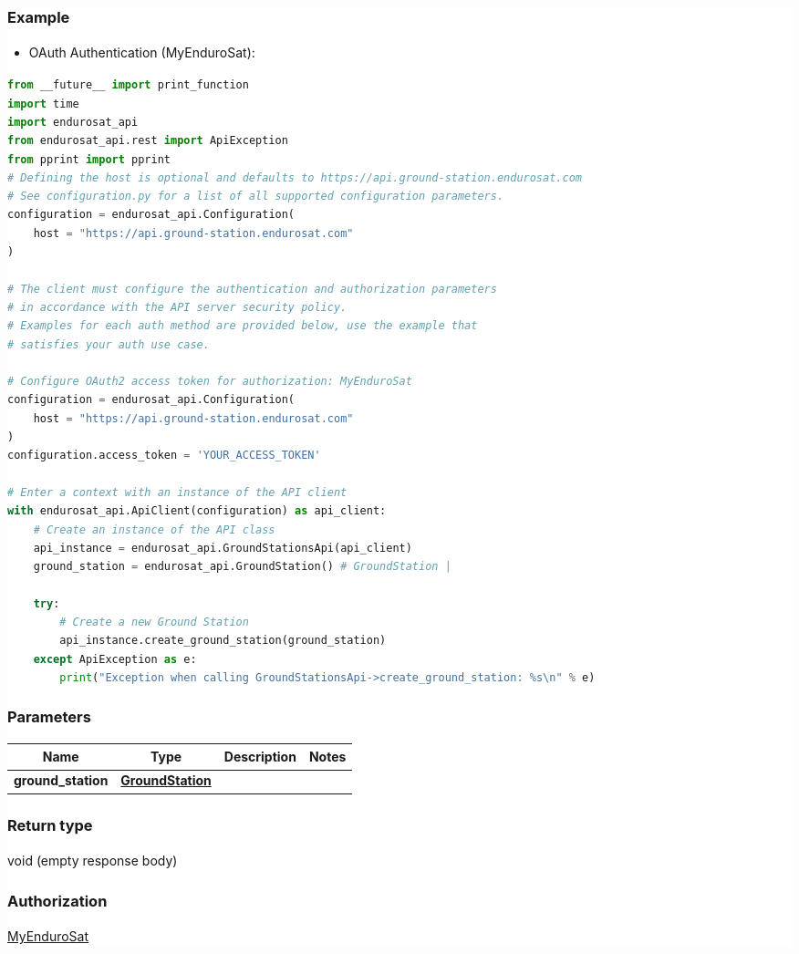 ### Example

* OAuth Authentication (MyEnduroSat):
```python
from __future__ import print_function
import time
import endurosat_api
from endurosat_api.rest import ApiException
from pprint import pprint
# Defining the host is optional and defaults to https://api.ground-station.endurosat.com
# See configuration.py for a list of all supported configuration parameters.
configuration = endurosat_api.Configuration(
    host = "https://api.ground-station.endurosat.com"
)

# The client must configure the authentication and authorization parameters
# in accordance with the API server security policy.
# Examples for each auth method are provided below, use the example that
# satisfies your auth use case.

# Configure OAuth2 access token for authorization: MyEnduroSat
configuration = endurosat_api.Configuration(
    host = "https://api.ground-station.endurosat.com"
)
configuration.access_token = 'YOUR_ACCESS_TOKEN'

# Enter a context with an instance of the API client
with endurosat_api.ApiClient(configuration) as api_client:
    # Create an instance of the API class
    api_instance = endurosat_api.GroundStationsApi(api_client)
    ground_station = endurosat_api.GroundStation() # GroundStation | 

    try:
        # Create a new Ground Station
        api_instance.create_ground_station(ground_station)
    except ApiException as e:
        print("Exception when calling GroundStationsApi->create_ground_station: %s\n" % e)
```

### Parameters

Name | Type | Description  | Notes
------------- | ------------- | ------------- | -------------
 **ground_station** | [**GroundStation**](GroundStation.md)|  | 

### Return type

void (empty response body)

### Authorization

[MyEnduroSat](../README.md#MyEnduroSat)
